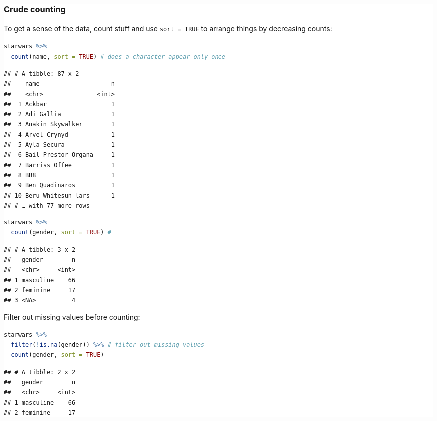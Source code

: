 ### Crude counting

To get a sense of the data, count stuff and use `sort = TRUE` to arrange things by decreasing counts:

```r
starwars %>% 
  count(name, sort = TRUE) # does a character appear only once
```

```
## # A tibble: 87 x 2
##    name                    n
##    <chr>               <int>
##  1 Ackbar                  1
##  2 Adi Gallia              1
##  3 Anakin Skywalker        1
##  4 Arvel Crynyd            1
##  5 Ayla Secura             1
##  6 Bail Prestor Organa     1
##  7 Barriss Offee           1
##  8 BB8                     1
##  9 Ben Quadinaros          1
## 10 Beru Whitesun lars      1
## # … with 77 more rows
```

```r
starwars %>% 
  count(gender, sort = TRUE) # 
```

```
## # A tibble: 3 x 2
##   gender        n
##   <chr>     <int>
## 1 masculine    66
## 2 feminine     17
## 3 <NA>          4
```

Filter out missing values before counting:

```r
starwars %>% 
  filter(!is.na(gender)) %>% # filter out missing values
  count(gender, sort = TRUE)
```

```
## # A tibble: 2 x 2
##   gender        n
##   <chr>     <int>
## 1 masculine    66
## 2 feminine     17
```
